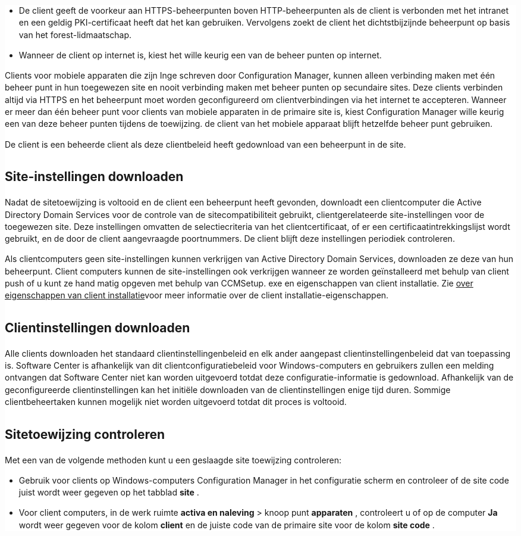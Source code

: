 -   De client geeft de voorkeur aan HTTPS-beheerpunten boven HTTP-beheerpunten als de client is verbonden met het intranet en een geldig PKI-certificaat heeft dat het kan gebruiken. Vervolgens zoekt de client het dichtstbijzijnde beheerpunt op basis van het forest-lidmaatschap.  

-   Wanneer de client op internet is, kiest het wille keurig een van de beheer punten op internet.  

Clients voor mobiele apparaten die zijn Inge schreven door Configuration Manager, kunnen alleen verbinding maken met één beheer punt in hun toegewezen site en nooit verbinding maken met beheer punten op secundaire sites. Deze clients verbinden altijd via HTTPS en het beheerpunt moet worden geconfigureerd om clientverbindingen via het internet te accepteren. Wanneer er meer dan één beheer punt voor clients van mobiele apparaten in de primaire site is, kiest Configuration Manager wille keurig een van deze beheer punten tijdens de toewijzing. de client van het mobiele apparaat blijft hetzelfde beheer punt gebruiken.  

De client is een beheerde client als deze clientbeleid heeft gedownload van een beheerpunt in de site.  

##  <a name="downloading-site-settings"></a>Site-instellingen downloaden  
 Nadat de sitetoewijzing is voltooid en de client een beheerpunt heeft gevonden, downloadt een clientcomputer die Active Directory Domain Services voor de controle van de sitecompatibiliteit gebruikt, clientgerelateerde site-instellingen voor de toegewezen site. Deze instellingen omvatten de selectiecriteria van het clientcertificaat, of er een certificaatintrekkingslijst wordt gebruikt, en de door de client aangevraagde poortnummers. De client blijft deze instellingen periodiek controleren.  

 Als clientcomputers geen site-instellingen kunnen verkrijgen van Active Directory Domain Services, downloaden ze deze van hun beheerpunt. Client computers kunnen de site-instellingen ook verkrijgen wanneer ze worden geïnstalleerd met behulp van client push of u kunt ze hand matig opgeven met behulp van CCMSetup. exe en eigenschappen van client installatie. Zie [over eigenschappen van client installatie](../../../core/clients/deploy/about-client-installation-properties.md)voor meer informatie over de client installatie-eigenschappen.  

##  <a name="downloading-client-settings"></a>Clientinstellingen downloaden  
 Alle clients downloaden het standaard clientinstellingenbeleid en elk ander aangepast clientinstellingenbeleid dat van toepassing is. Software Center is afhankelijk van dit clientconfiguratiebeleid voor Windows-computers en gebruikers zullen een melding ontvangen dat Software Center niet kan worden uitgevoerd totdat deze configuratie-informatie is gedownload. Afhankelijk van de geconfigureerde clientinstellingen kan het initiële downloaden van de clientinstellingen enige tijd duren. Sommige clientbeheertaken kunnen mogelijk niet worden uitgevoerd totdat dit proces is voltooid.  

##  <a name="verifying-site-assignment"></a>Sitetoewijzing controleren  
 Met een van de volgende methoden kunt u een geslaagde site toewijzing controleren:  

-   Gebruik voor clients op Windows-computers Configuration Manager in het configuratie scherm en controleer of de site code juist wordt weer gegeven op het tabblad **site** .  

-   Voor client computers, in de werk ruimte **activa en naleving** > knoop punt **apparaten** , controleert u of op de computer **Ja** wordt weer gegeven voor de kolom **client** en de juiste code van de primaire site voor de kolom **site code** .  
